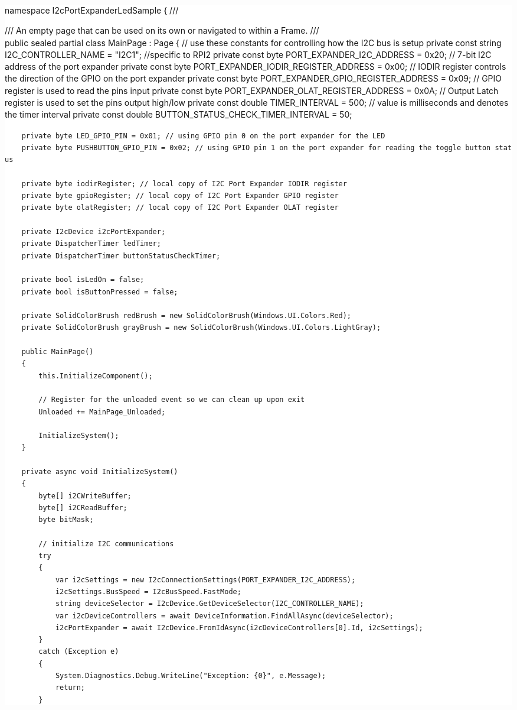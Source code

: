 
namespace I2cPortExpanderLedSample
{
    /// <summary>
    /// An empty page that can be used on its own or navigated to within a Frame.
    /// </summary>
    public sealed partial class MainPage : Page
    {
        // use these constants for controlling how the I2C bus is setup
        private const string I2C_CONTROLLER_NAME = "I2C1"; //specific to RPI2
        private const byte PORT_EXPANDER_I2C_ADDRESS = 0x20; // 7-bit I2C address of the port expander
        private const byte PORT_EXPANDER_IODIR_REGISTER_ADDRESS = 0x00; // IODIR register controls the direction of the GPIO on the port expander
        private const byte PORT_EXPANDER_GPIO_REGISTER_ADDRESS = 0x09; // GPIO register is used to read the pins input
        private const byte PORT_EXPANDER_OLAT_REGISTER_ADDRESS = 0x0A; // Output Latch register is used to set the pins output high/low
        private const double TIMER_INTERVAL = 500; // value is milliseconds and denotes the timer interval
        private const double BUTTON_STATUS_CHECK_TIMER_INTERVAL = 50;

        private byte LED_GPIO_PIN = 0x01; // using GPIO pin 0 on the port expander for the LED
        private byte PUSHBUTTON_GPIO_PIN = 0x02; // using GPIO pin 1 on the port expander for reading the toggle button status

        private byte iodirRegister; // local copy of I2C Port Expander IODIR register
        private byte gpioRegister; // local copy of I2C Port Expander GPIO register
        private byte olatRegister; // local copy of I2C Port Expander OLAT register

        private I2cDevice i2cPortExpander;
        private DispatcherTimer ledTimer;
        private DispatcherTimer buttonStatusCheckTimer;

        private bool isLedOn = false;
        private bool isButtonPressed = false;

        private SolidColorBrush redBrush = new SolidColorBrush(Windows.UI.Colors.Red);
        private SolidColorBrush grayBrush = new SolidColorBrush(Windows.UI.Colors.LightGray);

        public MainPage()
        {
            this.InitializeComponent();

            // Register for the unloaded event so we can clean up upon exit
            Unloaded += MainPage_Unloaded;

            InitializeSystem();
        }

        private async void InitializeSystem()
        {
            byte[] i2CWriteBuffer;
            byte[] i2CReadBuffer;
            byte bitMask;

            // initialize I2C communications
            try
            {
                var i2cSettings = new I2cConnectionSettings(PORT_EXPANDER_I2C_ADDRESS);
                i2cSettings.BusSpeed = I2cBusSpeed.FastMode;
                string deviceSelector = I2cDevice.GetDeviceSelector(I2C_CONTROLLER_NAME);
                var i2cDeviceControllers = await DeviceInformation.FindAllAsync(deviceSelector);
                i2cPortExpander = await I2cDevice.FromIdAsync(i2cDeviceControllers[0].Id, i2cSettings);
            }
            catch (Exception e)
            {
                System.Diagnostics.Debug.WriteLine("Exception: {0}", e.Message);
                return;
            }
